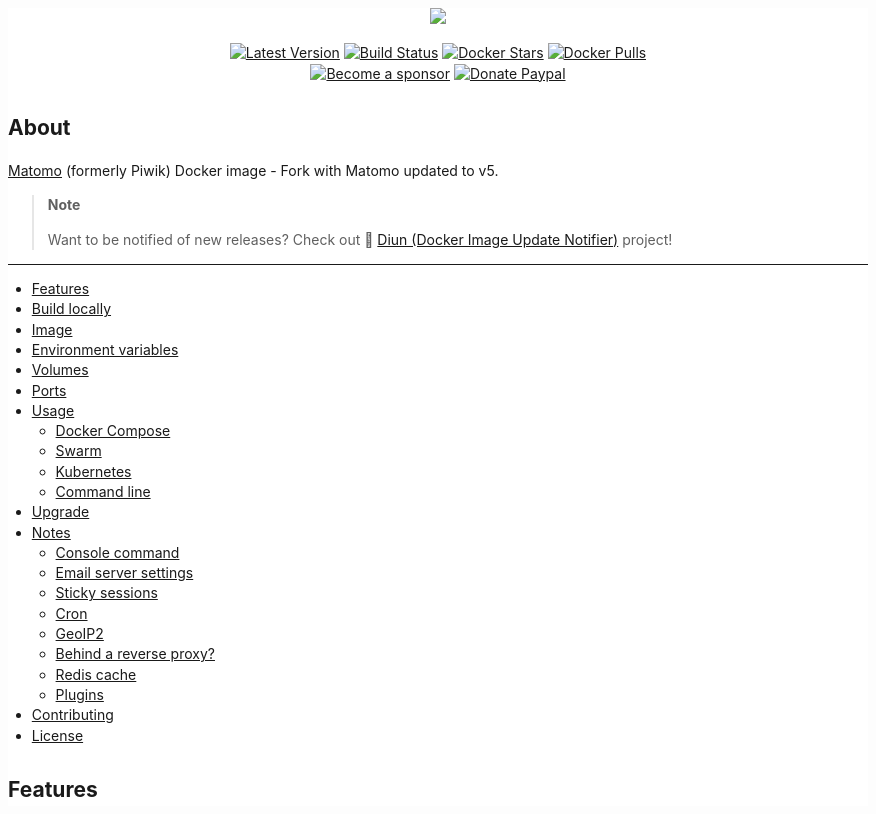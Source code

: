 <p align="center"><a href="https://github.com/crazy-max/docker-matomo" target="_blank"><img height="128" src="https://raw.githubusercontent.com/crazy-max/docker-matomo/master/.github/docker-matomo.jpg"></a></p>

<p align="center">
  <a href="https://hub.docker.com/r/rafaelmaeuer/matomo/tags?page=1&ordering=last_updated"><img src="https://img.shields.io/github/v/tag/rafaelmaeuer/docker-matomo?label=version&style=flat-square" alt="Latest Version"></a>
  <a href="https://github.com/rafaelmaeuer/docker-matomo/actions?workflow=build"><img src="https://img.shields.io/github/actions/workflow/status/rafaelmaeuer/docker-matomo/build.yml?branch=master&label=build&logo=github&style=flat-square" alt="Build Status"></a>
  <a href="https://hub.docker.com/r/rafaelmaeuer/matomo/"><img src="https://img.shields.io/docker/stars/rafaelmaeuer/matomo.svg?style=flat-square&logo=docker" alt="Docker Stars"></a>
  <a href="https://hub.docker.com/r/rafaelmaeuer/matomo/"><img src="https://img.shields.io/docker/pulls/rafaelmaeuer/matomo.svg?style=flat-square&logo=docker" alt="Docker Pulls"></a>
  <br /><a href="https://github.com/sponsors/rafaelmaeuer"><img src="https://img.shields.io/badge/sponsor-rafaelmaeuer-181717.svg?logo=github&style=flat-square" alt="Become a sponsor"></a>
  <a href="https://www.paypal.me/rafaelmaeuer"><img src="https://img.shields.io/badge/donate-paypal-00457c.svg?logo=paypal&style=flat-square" alt="Donate Paypal"></a>
</p>

## About

[Matomo](https://matomo.org/) (formerly Piwik) Docker image - Fork with Matomo updated to v5.

> **Note**
> 
> Want to be notified of new releases? Check out 🔔 [Diun (Docker Image Update Notifier)](https://github.com/crazy-max/diun)
> project!

___

* [Features](#features)
* [Build locally](#build-locally)
* [Image](#image)
* [Environment variables](#environment-variables)
* [Volumes](#volumes)
* [Ports](#ports)
* [Usage](#usage)
  * [Docker Compose](#docker-compose)
  * [Swarm](#swarm)
  * [Kubernetes](#kubernetes)
  * [Command line](#command-line)
* [Upgrade](#upgrade)
* [Notes](#notes)
  * [Console command](#console-command)
  * [Email server settings](#email-server-settings)
  * [Sticky sessions](#sticky-sessions)
  * [Cron](#cron)
  * [GeoIP2](#geoip2)
  * [Behind a reverse proxy?](#behind-a-reverse-proxy)
  * [Redis cache](#redis-cache)
  * [Plugins](#plugins)
* [Contributing](#contributing)
* [License](#license)

## Features
